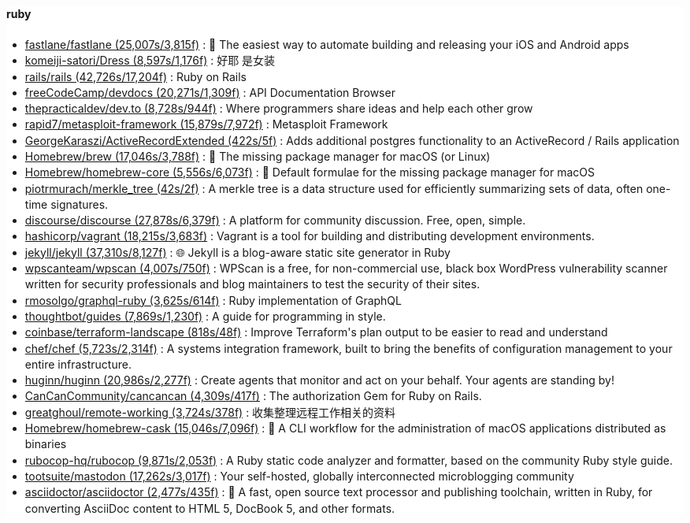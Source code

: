 #### ruby
* [fastlane/fastlane (25,007s/3,815f)](https://github.com/fastlane/fastlane) : 🚀 The easiest way to automate building and releasing your iOS and Android apps
* [komeiji-satori/Dress (8,597s/1,176f)](https://github.com/komeiji-satori/Dress) : 好耶 是女装
* [rails/rails (42,726s/17,204f)](https://github.com/rails/rails) : Ruby on Rails
* [freeCodeCamp/devdocs (20,271s/1,309f)](https://github.com/freeCodeCamp/devdocs) : API Documentation Browser
* [thepracticaldev/dev.to (8,728s/944f)](https://github.com/thepracticaldev/dev.to) : Where programmers share ideas and help each other grow
* [rapid7/metasploit-framework (15,879s/7,972f)](https://github.com/rapid7/metasploit-framework) : Metasploit Framework
* [GeorgeKaraszi/ActiveRecordExtended (422s/5f)](https://github.com/GeorgeKaraszi/ActiveRecordExtended) : Adds additional postgres functionality to an ActiveRecord / Rails application
* [Homebrew/brew (17,046s/3,788f)](https://github.com/Homebrew/brew) : 🍺 The missing package manager for macOS (or Linux)
* [Homebrew/homebrew-core (5,556s/6,073f)](https://github.com/Homebrew/homebrew-core) : 🍻 Default formulae for the missing package manager for macOS
* [piotrmurach/merkle_tree (42s/2f)](https://github.com/piotrmurach/merkle_tree) : A merkle tree is a data structure used for efficiently summarizing sets of data, often one-time signatures.
* [discourse/discourse (27,878s/6,379f)](https://github.com/discourse/discourse) : A platform for community discussion. Free, open, simple.
* [hashicorp/vagrant (18,215s/3,683f)](https://github.com/hashicorp/vagrant) : Vagrant is a tool for building and distributing development environments.
* [jekyll/jekyll (37,310s/8,127f)](https://github.com/jekyll/jekyll) : 🌐 Jekyll is a blog-aware static site generator in Ruby
* [wpscanteam/wpscan (4,007s/750f)](https://github.com/wpscanteam/wpscan) : WPScan is a free, for non-commercial use, black box WordPress vulnerability scanner written for security professionals and blog maintainers to test the security of their sites.
* [rmosolgo/graphql-ruby (3,625s/614f)](https://github.com/rmosolgo/graphql-ruby) : Ruby implementation of GraphQL
* [thoughtbot/guides (7,869s/1,230f)](https://github.com/thoughtbot/guides) : A guide for programming in style.
* [coinbase/terraform-landscape (818s/48f)](https://github.com/coinbase/terraform-landscape) : Improve Terraform's plan output to be easier to read and understand
* [chef/chef (5,723s/2,314f)](https://github.com/chef/chef) : A systems integration framework, built to bring the benefits of configuration management to your entire infrastructure.
* [huginn/huginn (20,986s/2,277f)](https://github.com/huginn/huginn) : Create agents that monitor and act on your behalf. Your agents are standing by!
* [CanCanCommunity/cancancan (4,309s/417f)](https://github.com/CanCanCommunity/cancancan) : The authorization Gem for Ruby on Rails.
* [greatghoul/remote-working (3,724s/378f)](https://github.com/greatghoul/remote-working) : 收集整理远程工作相关的资料
* [Homebrew/homebrew-cask (15,046s/7,096f)](https://github.com/Homebrew/homebrew-cask) : 🍻 A CLI workflow for the administration of macOS applications distributed as binaries
* [rubocop-hq/rubocop (9,871s/2,053f)](https://github.com/rubocop-hq/rubocop) : A Ruby static code analyzer and formatter, based on the community Ruby style guide.
* [tootsuite/mastodon (17,262s/3,017f)](https://github.com/tootsuite/mastodon) : Your self-hosted, globally interconnected microblogging community
* [asciidoctor/asciidoctor (2,477s/435f)](https://github.com/asciidoctor/asciidoctor) : 💎 A fast, open source text processor and publishing toolchain, written in Ruby, for converting AsciiDoc content to HTML 5, DocBook 5, and other formats.
